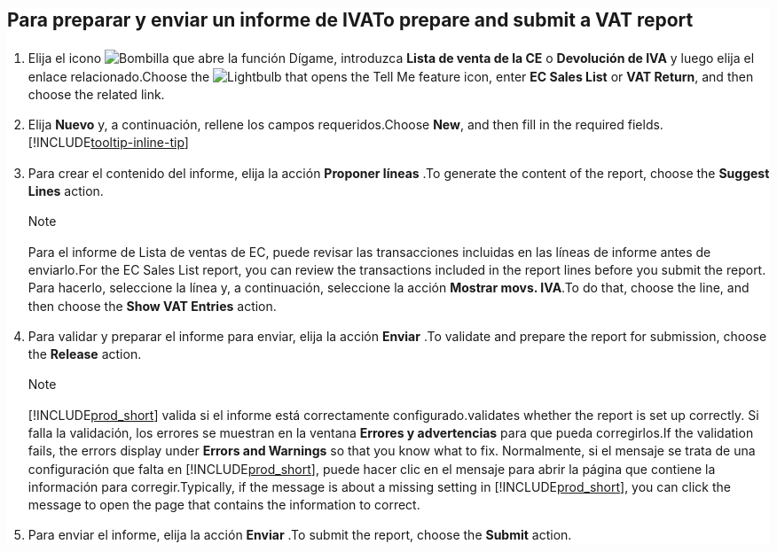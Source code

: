 ## <a name="to-prepare-and-submit-a-vat-report"></a><span data-ttu-id="f6aeb-154">Para preparar y enviar un informe de IVA</span><span class="sxs-lookup"><span data-stu-id="f6aeb-154">To prepare and submit a VAT report</span></span>
1. <span data-ttu-id="f6aeb-155">Elija el icono ![Bombilla que abre la función Dígame](media/ui-search/search_small.png "Dígame qué desea hacer"), introduzca **Lista de venta de la CE** o **Devolución de IVA** y luego elija el enlace relacionado.</span><span class="sxs-lookup"><span data-stu-id="f6aeb-155">Choose the ![Lightbulb that opens the Tell Me feature](media/ui-search/search_small.png "Tell me what you want to do") icon, enter **EC Sales List** or **VAT Return**, and then choose the related link.</span></span>  
2. <span data-ttu-id="f6aeb-156">Elija **Nuevo** y, a continuación, rellene los campos requeridos.</span><span class="sxs-lookup"><span data-stu-id="f6aeb-156">Choose **New**, and then fill in the required fields.</span></span> [!INCLUDE[tooltip-inline-tip](includes/tooltip-inline-tip_md.md)]
3. <span data-ttu-id="f6aeb-157">Para crear el contenido del informe, elija la acción **Proponer líneas** .</span><span class="sxs-lookup"><span data-stu-id="f6aeb-157">To generate the content of the report, choose the **Suggest Lines** action.</span></span>  

    > [!NOTE]  
    >   <span data-ttu-id="f6aeb-158">Para el informe de Lista de ventas de EC, puede revisar las transacciones incluidas en las líneas de informe antes de enviarlo.</span><span class="sxs-lookup"><span data-stu-id="f6aeb-158">For the EC Sales List report, you can review the transactions included in the report lines before you submit the report.</span></span> <span data-ttu-id="f6aeb-159">Para hacerlo, seleccione la línea y, a continuación, seleccione la acción **Mostrar movs. IVA**.</span><span class="sxs-lookup"><span data-stu-id="f6aeb-159">To do that, choose the line, and then choose the **Show VAT Entries** action.</span></span>  
4. <span data-ttu-id="f6aeb-160">Para validar y preparar el informe para enviar, elija la acción **Enviar** .</span><span class="sxs-lookup"><span data-stu-id="f6aeb-160">To validate and prepare the report for submission, choose the **Release** action.</span></span>  

    > [!NOTE]  
    > [!INCLUDE[prod_short](includes/prod_short.md)] <span data-ttu-id="f6aeb-161">valida si el informe está correctamente configurado.</span><span class="sxs-lookup"><span data-stu-id="f6aeb-161">validates whether the report is set up correctly.</span></span> <span data-ttu-id="f6aeb-162">Si falla la validación, los errores se muestran en la ventana **Errores y advertencias** para que pueda corregirlos.</span><span class="sxs-lookup"><span data-stu-id="f6aeb-162">If the validation fails, the errors display under **Errors and Warnings** so that you know what to fix.</span></span> <span data-ttu-id="f6aeb-163">Normalmente, si el mensaje se trata de una configuración que falta en [!INCLUDE[prod_short](includes/prod_short.md)], puede hacer clic en el mensaje para abrir la página que contiene la información para corregir.</span><span class="sxs-lookup"><span data-stu-id="f6aeb-163">Typically, if the message is about a missing setting in [!INCLUDE[prod_short](includes/prod_short.md)], you can click the message to open the page that contains the information to correct.</span></span>  
5. <span data-ttu-id="f6aeb-164">Para enviar el informe, elija la acción **Enviar** .</span><span class="sxs-lookup"><span data-stu-id="f6aeb-164">To submit the report, choose the **Submit** action.</span></span>  
